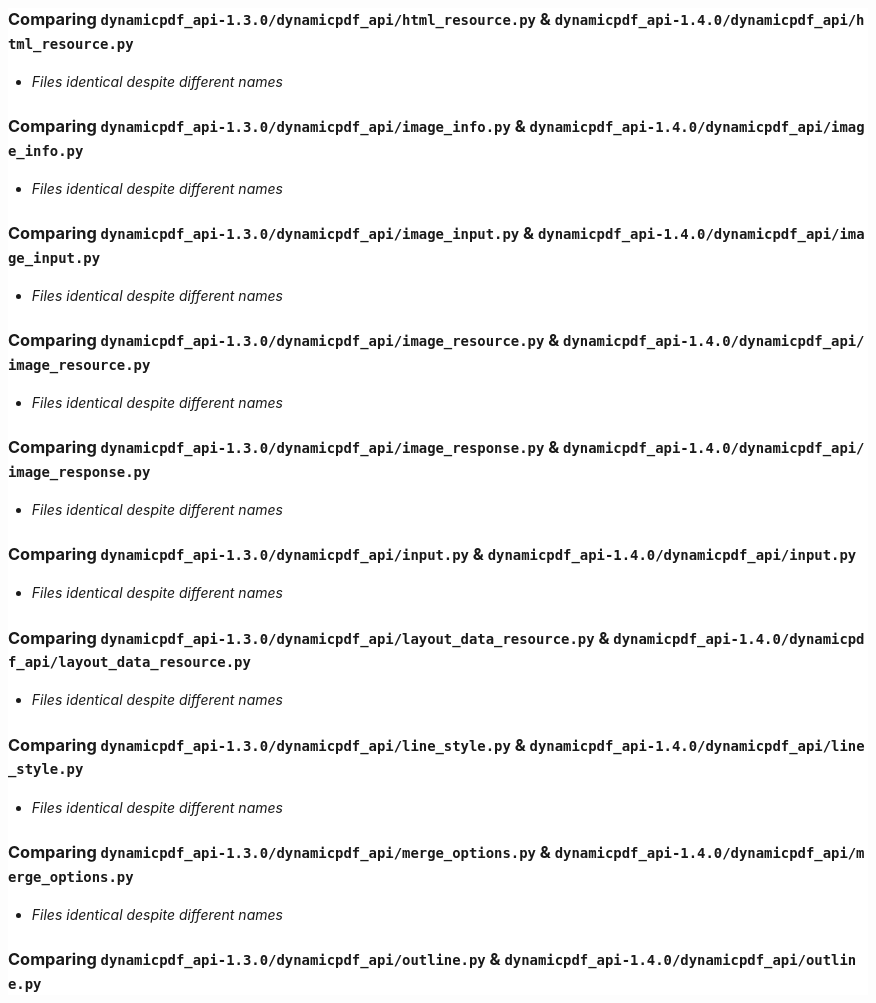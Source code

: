 
### Comparing `dynamicpdf_api-1.3.0/dynamicpdf_api/html_resource.py` & `dynamicpdf_api-1.4.0/dynamicpdf_api/html_resource.py`

 * *Files identical despite different names*

### Comparing `dynamicpdf_api-1.3.0/dynamicpdf_api/image_info.py` & `dynamicpdf_api-1.4.0/dynamicpdf_api/image_info.py`

 * *Files identical despite different names*

### Comparing `dynamicpdf_api-1.3.0/dynamicpdf_api/image_input.py` & `dynamicpdf_api-1.4.0/dynamicpdf_api/image_input.py`

 * *Files identical despite different names*

### Comparing `dynamicpdf_api-1.3.0/dynamicpdf_api/image_resource.py` & `dynamicpdf_api-1.4.0/dynamicpdf_api/image_resource.py`

 * *Files identical despite different names*

### Comparing `dynamicpdf_api-1.3.0/dynamicpdf_api/image_response.py` & `dynamicpdf_api-1.4.0/dynamicpdf_api/image_response.py`

 * *Files identical despite different names*

### Comparing `dynamicpdf_api-1.3.0/dynamicpdf_api/input.py` & `dynamicpdf_api-1.4.0/dynamicpdf_api/input.py`

 * *Files identical despite different names*

### Comparing `dynamicpdf_api-1.3.0/dynamicpdf_api/layout_data_resource.py` & `dynamicpdf_api-1.4.0/dynamicpdf_api/layout_data_resource.py`

 * *Files identical despite different names*

### Comparing `dynamicpdf_api-1.3.0/dynamicpdf_api/line_style.py` & `dynamicpdf_api-1.4.0/dynamicpdf_api/line_style.py`

 * *Files identical despite different names*

### Comparing `dynamicpdf_api-1.3.0/dynamicpdf_api/merge_options.py` & `dynamicpdf_api-1.4.0/dynamicpdf_api/merge_options.py`

 * *Files identical despite different names*

### Comparing `dynamicpdf_api-1.3.0/dynamicpdf_api/outline.py` & `dynamicpdf_api-1.4.0/dynamicpdf_api/outline.py`
